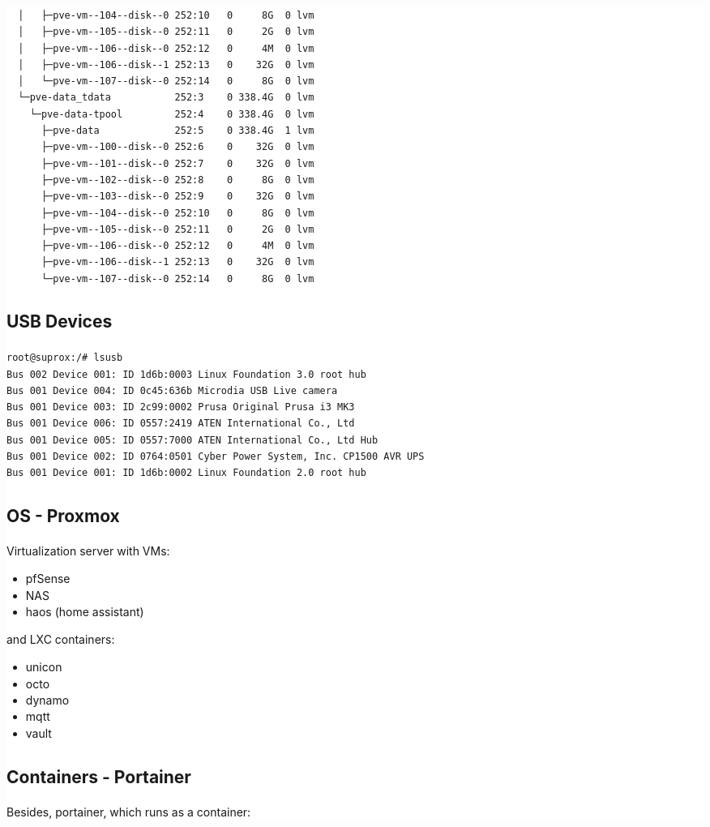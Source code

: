 ```
  │   ├─pve-vm--104--disk--0 252:10   0     8G  0 lvm
  │   ├─pve-vm--105--disk--0 252:11   0     2G  0 lvm
  │   ├─pve-vm--106--disk--0 252:12   0     4M  0 lvm
  │   ├─pve-vm--106--disk--1 252:13   0    32G  0 lvm
  │   └─pve-vm--107--disk--0 252:14   0     8G  0 lvm
  └─pve-data_tdata           252:3    0 338.4G  0 lvm
    └─pve-data-tpool         252:4    0 338.4G  0 lvm
      ├─pve-data             252:5    0 338.4G  1 lvm
      ├─pve-vm--100--disk--0 252:6    0    32G  0 lvm
      ├─pve-vm--101--disk--0 252:7    0    32G  0 lvm
      ├─pve-vm--102--disk--0 252:8    0     8G  0 lvm
      ├─pve-vm--103--disk--0 252:9    0    32G  0 lvm
      ├─pve-vm--104--disk--0 252:10   0     8G  0 lvm
      ├─pve-vm--105--disk--0 252:11   0     2G  0 lvm
      ├─pve-vm--106--disk--0 252:12   0     4M  0 lvm
      ├─pve-vm--106--disk--1 252:13   0    32G  0 lvm
      └─pve-vm--107--disk--0 252:14   0     8G  0 lvm
```

## USB Devices

```
root@suprox:/# lsusb
Bus 002 Device 001: ID 1d6b:0003 Linux Foundation 3.0 root hub
Bus 001 Device 004: ID 0c45:636b Microdia USB Live camera
Bus 001 Device 003: ID 2c99:0002 Prusa Original Prusa i3 MK3
Bus 001 Device 006: ID 0557:2419 ATEN International Co., Ltd
Bus 001 Device 005: ID 0557:7000 ATEN International Co., Ltd Hub
Bus 001 Device 002: ID 0764:0501 Cyber Power System, Inc. CP1500 AVR UPS
Bus 001 Device 001: ID 1d6b:0002 Linux Foundation 2.0 root hub
```

## OS - Proxmox

Virtualization server with VMs:

* pfSense
* NAS
* haos (home assistant)

and LXC containers:

* unicon
* octo
* dynamo
* mqtt
* vault

## Containers - Portainer

Besides, portainer, which runs as a container:
